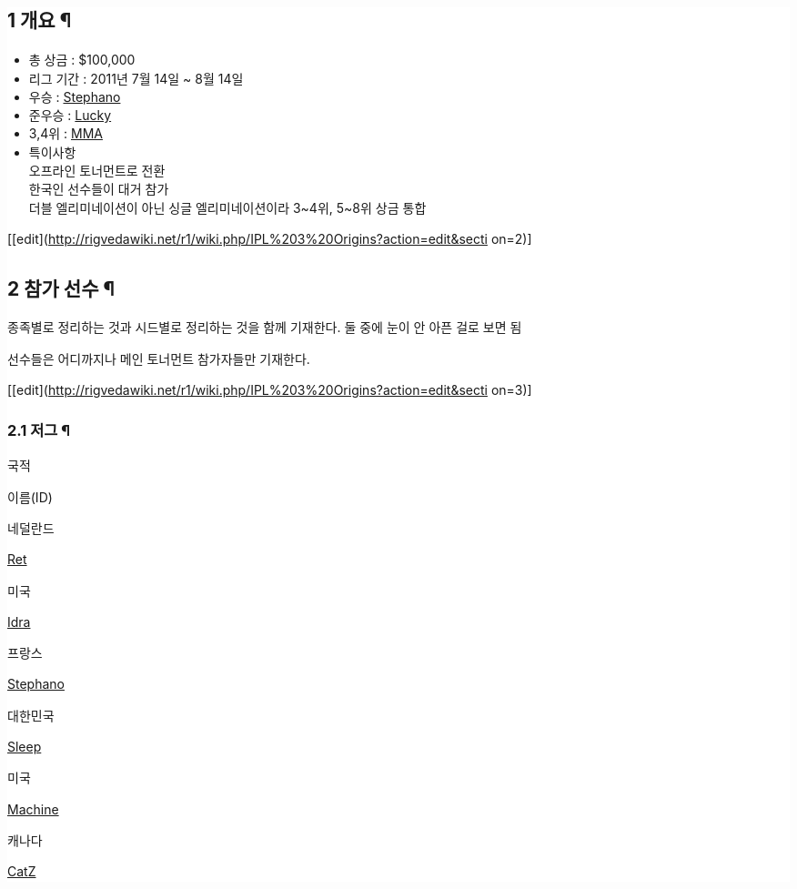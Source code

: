 ## 1 개요 ¶

  

  * 총 상금 : $100,000
  * 리그 기간 : 2011년 7월 14일 ~ 8월 14일
  * 우승 : [Stephano](Stephano.md)
  * 준우승 : [Lucky](Lucky.md)
  * 3,4위 : [MMA](MMA.md)
  * 특이사항  
오프라인 토너먼트로 전환  
한국인 선수들이 대거 참가  
더블 엘리미네이션이 아닌 싱글 엘리미네이션이라 3~4위, 5~8위 상금 통합  

[[edit](http://rigvedawiki.net/r1/wiki.php/IPL%203%20Origins?action=edit&secti
on=2)]

## 2 참가 선수 ¶

  

종족별로 정리하는 것과 시드별로 정리하는 것을 함께 기재한다. 둘 중에 눈이 안 아픈 걸로 보면 됨

  

선수들은 어디까지나 메인 토너먼트 참가자들만 기재한다.

[[edit](http://rigvedawiki.net/r1/wiki.php/IPL%203%20Origins?action=edit&secti
on=3)]

### 2.1 저그 ¶

  

국적

이름(ID)

네덜란드

[Ret](Ret.md)

미국

[Idra](Idra.md)

프랑스

[Stephano](Stephano.md)

대한민국

[Sleep](Sleep.md)

미국

[Machine](Machine.md)

캐나다

[CatZ](CatZ.md)
